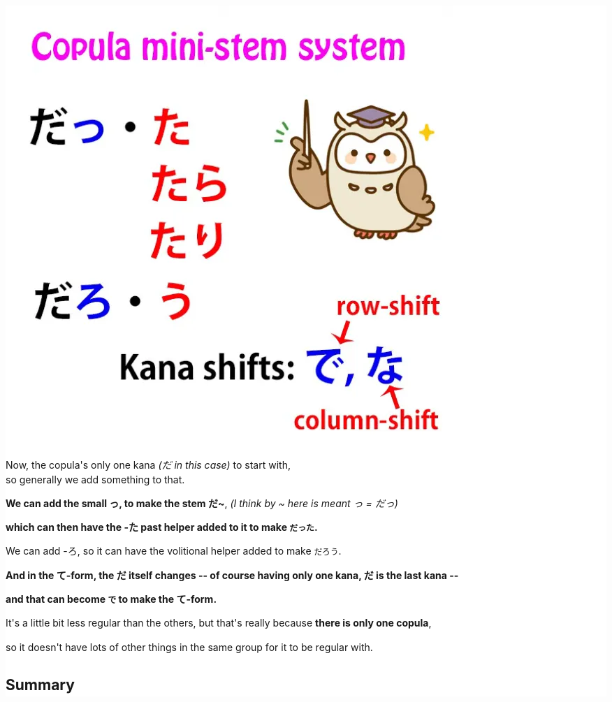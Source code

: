 ![](media/image1066.webp)

Now, the copula's only one kana *(だ in this case)* to start with,  
so generally we add something to that.

**We can add the small っ, to make the stem だ~**, *(I think by ~ here is meant っ = だっ)*

**which can then have the -た past helper added to it to make <code>だった</code>.**

We can add -ろ, so it can have the volitional helper added to make <code>だろう</code>.

**And in the て-form, the だ itself changes -- of course having only one kana, だ is the last kana --**

**and that can become <code>で</code> to make the て-form.**

It's a little bit less regular than the others, but that's really because **there is only one copula**,

so it doesn't have lots of other things in the same group for it to be regular with.

## Summary
